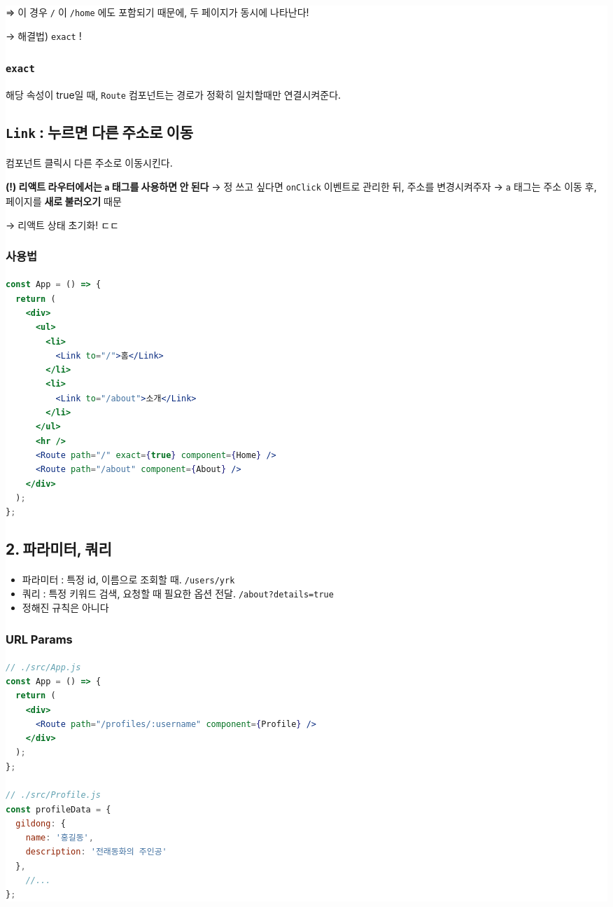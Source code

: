 ⇒ 이 경우 `/` 이 `/home` 에도 포함되기 때문에, 두 페이지가 동시에 나타난다!

→ 해결법) `exact` !

### `exact`

해당 속성이 true일 때,  `Route` 컴포넌트는 경로가 정확히 일치할때만 연결시켜준다. 

## `Link` : 누르면 다른 주소로 이동

컴포넌트 클릭시 다른 주소로 이동시킨다.

**(!) 리액트 라우터에서는 `a` 태그를 사용하면 안 된다**
→ 정 쓰고 싶다면 `onClick` 이벤트로 관리한 뒤, 주소를 변경시켜주자
→ `a` 태그는 주소 이동 후, 페이지를 **새로 불러오기** 때문

→ 리액트 상태 초기화! ㄷㄷ

### 사용법

```jsx
const App = () => {
  return (
    <div>
      <ul>
        <li>
          <Link to="/">홈</Link>
        </li>
        <li>
          <Link to="/about">소개</Link>
        </li>
      </ul>
      <hr />
      <Route path="/" exact={true} component={Home} />
      <Route path="/about" component={About} />
    </div>
  );
};
```

## 2. 파라미터, 쿼리

- 파라미터 : 특정 id, 이름으로 조회할 때. `/users/yrk`
- 쿼리 : 특정 키워드 검색, 요청할 때 필요한 옵션 전달. `/about?details=true`
- 정해진 규칙은 아니다

### URL Params

```jsx
// ./src/App.js
const App = () => {
  return (
    <div>
      <Route path="/profiles/:username" component={Profile} />
    </div>
  );
};

// ./src/Profile.js
const profileData = {
  gildong: {
    name: '홍길동',
    description: '전래동화의 주인공'
  },
	//...
};
```